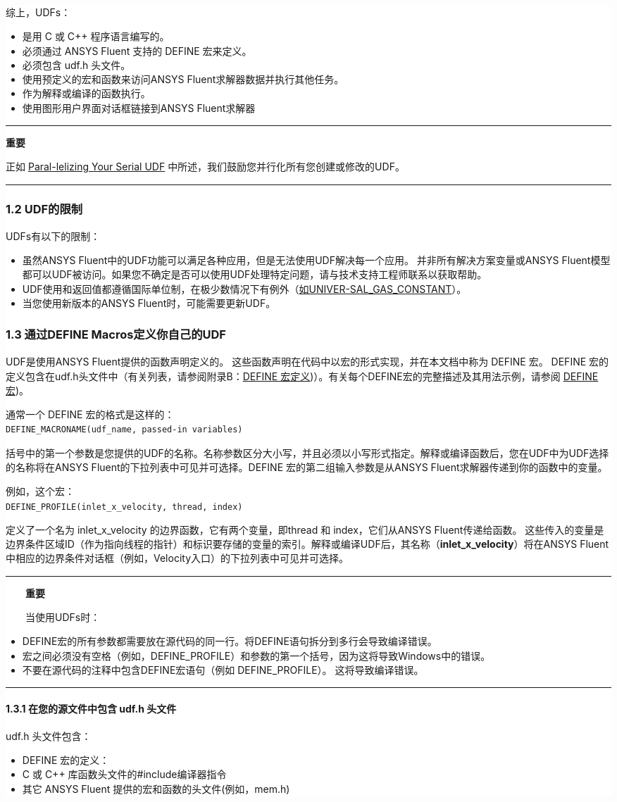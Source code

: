 综上，UDFs：
- 是用 C 或 C++ 程序语言编写的。
- 必须通过 ANSYS Fluent 支持的 DEFINE 宏来定义。
- 必须包含 udf.h 头文件。
- 使用预定义的宏和函数来访问ANSYS Fluent求解器数据并执行其他任务。
- 作为解释或编译的函数执行。
- 使用图形用户界面对话框链接到ANSYS Fluent求解器

***
**重要**

正如 [Paral-lelizing Your Serial UDF]() 中所述，我们鼓励您并行化所有您创建或修改的UDF。

***

### 1.2  UDF的限制
UDFs有以下的限制：  
- 虽然ANSYS Fluent中的UDF功能可以满足各种应用，但是无法使用UDF解决每一个应用。 并非所有解决方案变量或ANSYS Fluent模型都可以UDF被访问。如果您不确定是否可以使用UDF处理特定问题，请与技术支持工程师联系以获取帮助。
- UDF使用和返回值都遵循国际单位制，在极少数情况下有例外（[如UNIVER-SAL_GAS_CONSTANT]()）。
- 当您使用新版本的ANSYS Fluent时，可能需要更新UDF。

### 1.3  通过DEFINE Macros定义你自己的UDF
UDF是使用ANSYS Fluent提供的函数声明定义的。 这些函数声明在代码中以宏的形式实现，并在本文档中称为 DEFINE 宏。 DEFINE 宏的定义包含在udf.h头文件中（有关列表，请参阅附录B：[DEFINE 宏定义](#第二章：define-宏))）。有关每个DEFINE宏的完整描述及其用法示例，请参阅 [DEFINE宏](#第二章：define-宏))。

通常一个 DEFINE 宏的格式是这样的：   
`DEFINE_MACRONAME(udf_name, passed-in variables)`

括号中的第一个参数是您提供的UDF的名称。名称参数区分大小写，并且必须以小写形式指定。解释或编译函数后，您在UDF中为UDF选择的名称将在ANSYS Fluent的下拉列表中可见并可选择。DEFINE 宏的第二组输入参数是从ANSYS Fluent求解器传递到你的函数中的变量。

例如，这个宏：  
`DEFINE_PROFILE(inlet_x_velocity, thread, index)`

定义了一个名为 inlet_x_velocity 的边界函数，它有两个变量，即thread 和 index，它们从ANSYS Fluent传递给函数。 这些传入的变量是边界条件区域ID（作为指向线程的指针）和标识要存储的变量的索引。解释或编译UDF后，其名称（**inlet_x_velocity**）将在ANSYS Fluent中相应的边界条件对话框（例如，Velocity入口）的下拉列表中可见并可选择。

***
&emsp;&emsp;**重要**

&emsp;&emsp;当使用UDFs时：
- DEFINE宏的所有参数都需要放在源代码的同一行。将DEFINE语句拆分到多行会导致编译错误。
- 宏之间必须没有空格（例如，DEFINE_PROFILE）和参数的第一个括号，因为这将导致Windows中的错误。
- 不要在源代码的注释中包含DEFINE宏语句（例如​  DEFINE_PROFILE）。 这将导致编译错误。

***
#### 1.3.1  在您的源文件中包含 udf.h 头文件
udf.h 头文件包含：
- DEFINE 宏的定义：
- C 或 C++ 库函数头文件的#include编译器指令
- 其它 ANSYS Fluent 提供的宏和函数的头文件(例如，mem.h)
